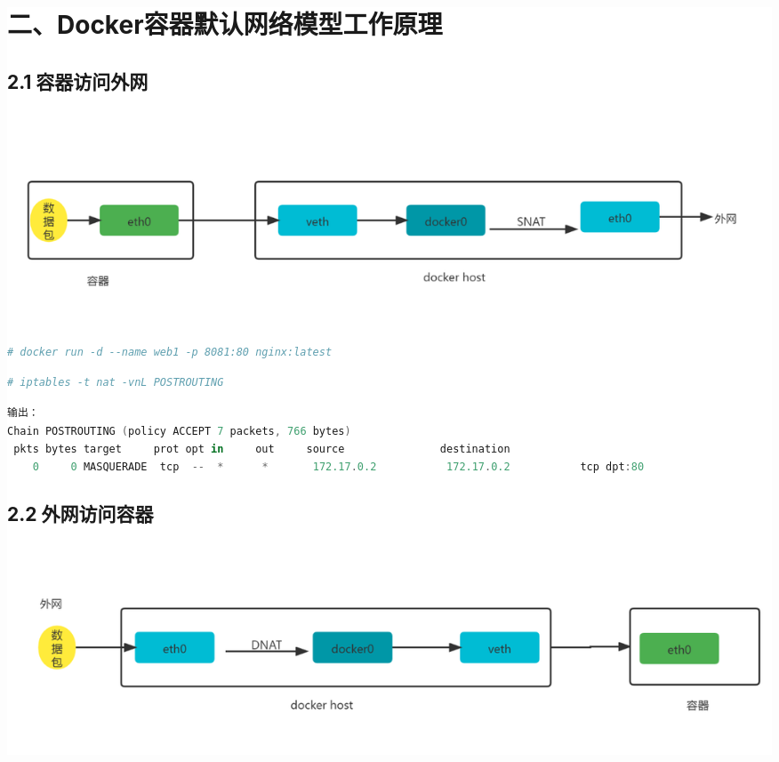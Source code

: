 





# 二、Docker容器默认网络模型工作原理

## 2.1 容器访问外网

![image-20220208190823162](../../img/docker_network/image-20220208190823162.png)

~~~powershell
# docker run -d --name web1 -p 8081:80 nginx:latest
~~~





~~~powershell
# iptables -t nat -vnL POSTROUTING
~~~



~~~powershell
输出：
Chain POSTROUTING (policy ACCEPT 7 packets, 766 bytes)
 pkts bytes target     prot opt in     out     source               destination
    0     0 MASQUERADE  tcp  --  *      *       172.17.0.2           172.17.0.2           tcp dpt:80
~~~





## 2.2 外网访问容器



![image-20220208191400324](../../img/docker_network/image-20220208191400324.png)
